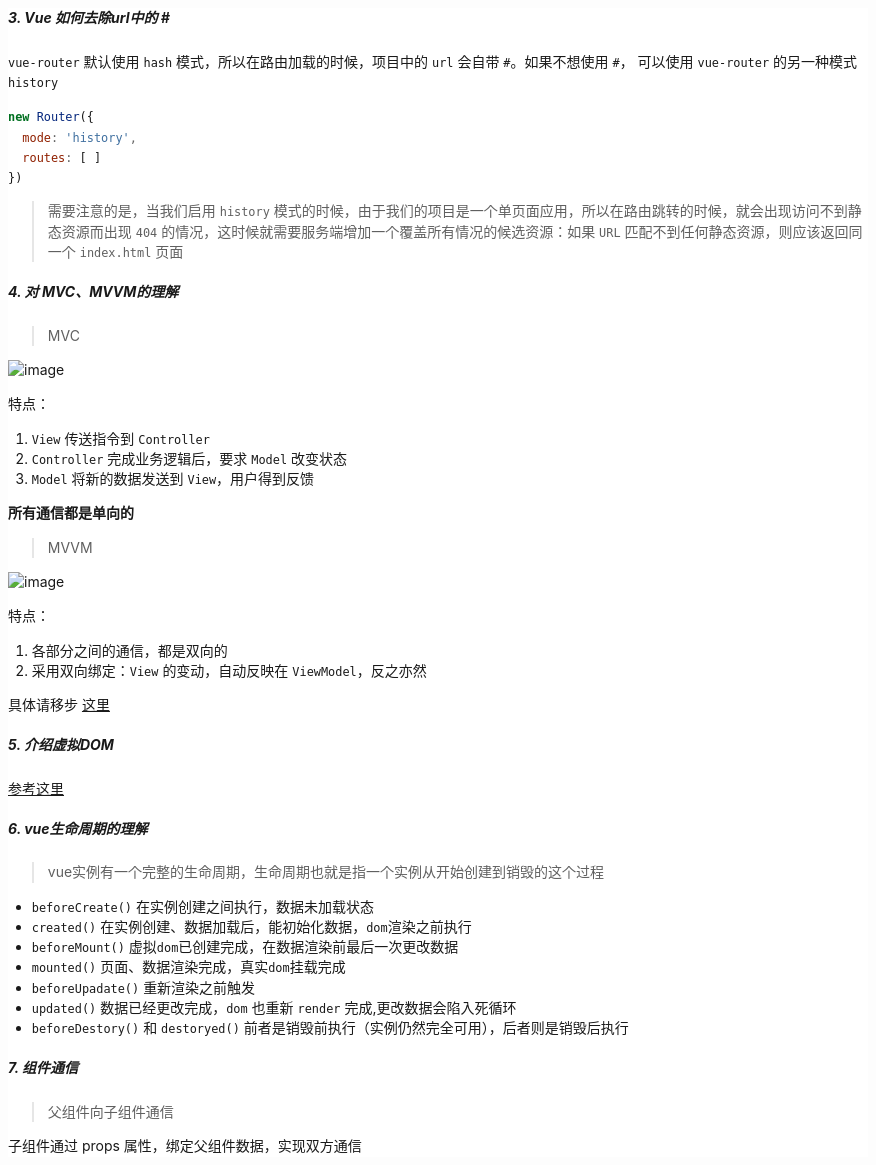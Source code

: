 <h5 id='k3'>3. Vue 如何去除url中的 #</h5>

`vue-router` 默认使用 `hash` 模式，所以在路由加载的时候，项目中的 `url` 会自带 `#`。如果不想使用 `#`， 可以使用 `vue-router` 的另一种模式 `history`

```js
new Router({
  mode: 'history',
  routes: [ ]
})
```

> 需要注意的是，当我们启用 `history` 模式的时候，由于我们的项目是一个单页面应用，所以在路由跳转的时候，就会出现访问不到静态资源而出现 `404` 的情况，这时候就需要服务端增加一个覆盖所有情况的候选资源：如果 `URL` 匹配不到任何静态资源，则应该返回同一个 `index.html` 页面

<h5 id='k4'>4. 对 MVC、MVVM的理解</h5>

> MVC

![image](https://raw.githubusercontent.com/ltadpoles/web-document/master/images/mvc.png)

特点：
1. `View` 传送指令到 `Controller`
2. `Controller` 完成业务逻辑后，要求 `Model` 改变状态
3. `Model` 将新的数据发送到 `View`，用户得到反馈

**所有通信都是单向的**

> MVVM

![image](https://raw.githubusercontent.com/ltadpoles/web-document/master/images/mvvm.png)

特点： 
1. 各部分之间的通信，都是双向的
2. 采用双向绑定：`View` 的变动，自动反映在 `ViewModel`，反之亦然

具体请移步 [这里](http://www.ruanyifeng.com/blog/2015/02/mvcmvp_mvvm.html)

<h5 id='k5'>5. 介绍虚拟DOM</h5>

[参考这里](https://www.jianshu.com/p/616999666920)

<h5 id='k6'>6. vue生命周期的理解</h5>

> vue实例有一个完整的生命周期，生命周期也就是指一个实例从开始创建到销毁的这个过程

- `beforeCreate()` 在实例创建之间执行，数据未加载状态
- `created()` 在实例创建、数据加载后，能初始化数据，`dom`渲染之前执行
- `beforeMount()` 虚拟`dom`已创建完成，在数据渲染前最后一次更改数据
- `mounted()` 页面、数据渲染完成，真实`dom`挂载完成
- `beforeUpadate()` 重新渲染之前触发
- `updated()` 数据已经更改完成，`dom` 也重新 `render` 完成,更改数据会陷入死循环
- `beforeDestory()` 和 `destoryed()` 前者是销毁前执行（实例仍然完全可用），后者则是销毁后执行

<h5 id='k7'>7. 组件通信</h5>

> 父组件向子组件通信

子组件通过 props 属性，绑定父组件数据，实现双方通信
